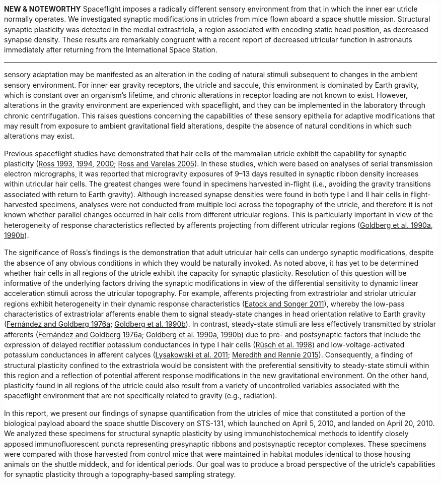 **NEW & NOTEWORTHY** Spaceflight imposes a radically different sensory environment from that in which the inner ear utricle normally operates. We investigated synaptic modifications in utricles from mice flown aboard a space shuttle mission. Structural synaptic plasticity was detected in the medial extrastriola, a region associated with encoding static head position, as decreased synapse density. These results are remarkably congruent with a recent report of decreased utricular function in astronauts immediately after returning from the International Space Station.

---

sensory adaptation may be manifested as an alteration in the coding of natural stimuli subsequent to changes in the ambient sensory environment. For inner ear gravity receptors, the utricle and saccule, this environment is dominated by Earth gravity, which is constant over an organism’s lifetime, and chronic alterations in receptor loading are not known to exist. However, alterations in the gravity environment are experienced with spaceflight, and they can be implemented in the laboratory through chronic centrifugation. This raises questions concerning the capabilities of these sensory epithelia for adaptive modifications that may result from exposure to ambient gravitational field alterations, despite the absence of natural conditions in which such alterations may exist.

Previous spaceflight studies have demonstrated that hair cells of the mammalian utricle exhibit the capability for synaptic plasticity ([Ross 1993](#B39), [1994](#B40), [2000](#B41); [Ross and Varelas 2005](#B42)). In these studies, which were based on analyses of serial transmission electron micrographs, it was reported that microgravity exposures of 9–13 days resulted in synaptic ribbon density increases within utricular hair cells. The greatest changes were found in specimens harvested in-flight (i.e., avoiding the gravity transitions associated with return to Earth gravity). Although increased synapse densities were found in both type I and II hair cells in flight-harvested specimens, analyses were not conducted from multiple loci across the topography of the utricle, and therefore it is not known whether parallel changes occurred in hair cells from different utricular regions. This is particularly important in view of the heterogeneity of response characteristics reflected by afferents projecting from different utricular regions ([Goldberg et al. 1990a](#B16), [1990b](#B17)).

The significance of Ross’s findings is the demonstration that adult utricular hair cells can undergo synaptic modifications, despite the absence of any obvious conditions in which they would be naturally invoked. As noted above, it has yet to be determined whether hair cells in all regions of the utricle exhibit the capacity for synaptic plasticity. Resolution of this question will be informative of the underlying factors driving the synaptic modifications in view of the differential sensitivity to dynamic linear acceleration stimuli across the utricular topography. For example, afferents projecting from extrastriolar and striolar utricular regions exhibit heterogeneity in their dynamic response characteristics ([Eatock and Songer 2011](#B12)), whereby the low-pass characteristics of extrastriolar afferents enable them to signal steady-state changes in head orientation relative to Earth gravity ([Fernández and Goldberg 1976a](#B14); [Goldberg et al. 1990b](#B17)). In contrast, steady-state stimuli are less effectively transmitted by striolar afferents ([Fernández and Goldberg 1976a](#B14); [Goldberg et al. 1990a](#B16), [1990b](#B17)) due to pre- and postsynaptic factors that include the expression of delayed rectifier potassium conductances in type I hair cells ([Rüsch et al. 1998](#B43)) and low-voltage-activated potassium conductances in afferent calyces ([Lysakowski et al. 2011](#B29); [Meredith and Rennie 2015](#B33)). Consequently, a finding of structural plasticity confined to the extrastriola would be consistent with the preferential sensitivity to steady-state stimuli within this region and a reflection of potential afferent response modifications in the new gravitational environment. On the other hand, plasticity found in all regions of the utricle could also result from a variety of uncontrolled variables associated with the spaceflight environment that are not specifically related to gravity (e.g., radiation).

In this report, we present our findings of synapse quantification from the utricles of mice that constituted a portion of the biological payload aboard the space shuttle Discovery on STS-131, which launched on April 5, 2010, and landed on April 20, 2010. We analyzed these specimens for structural synaptic plasticity by using immunohistochemical methods to identify closely apposed immunofluorescent puncta representing presynaptic ribbons and postsynaptic receptor complexes. These specimens were compared with those harvested from control mice that were maintained in habitat modules identical to those housing animals on the shuttle middeck, and for identical periods. Our goal was to produce a broad perspective of the utricle’s capabilities for synaptic plasticity through a topography-based sampling strategy.
